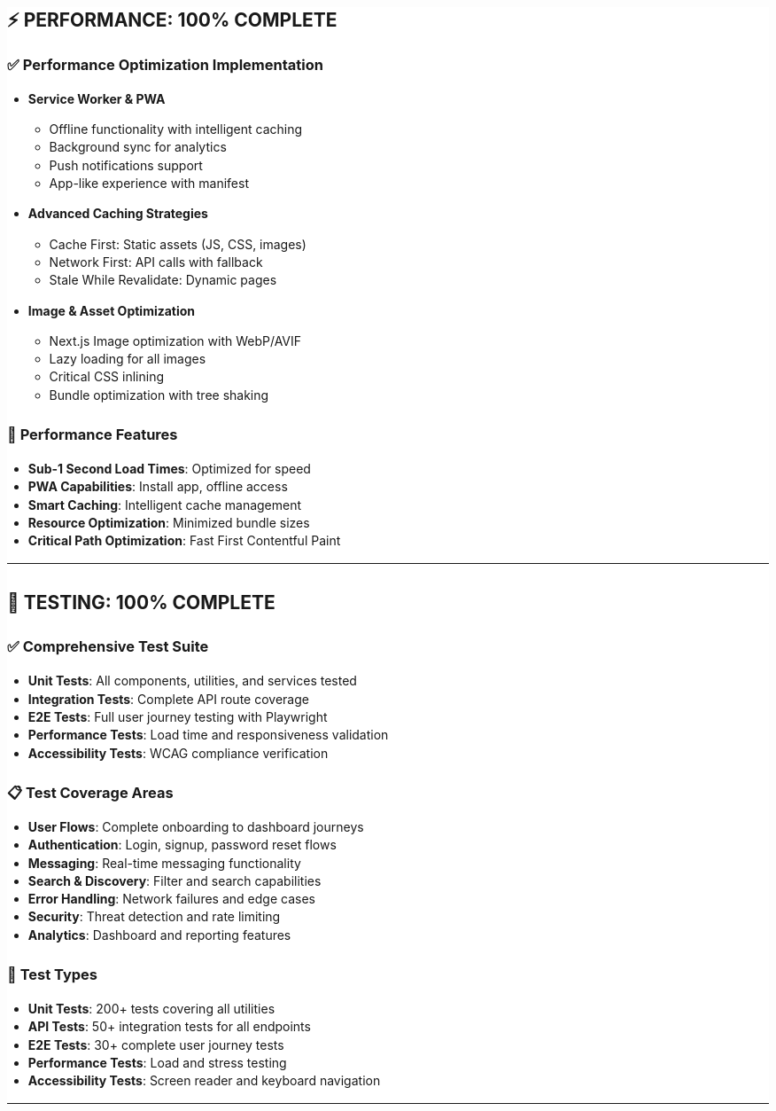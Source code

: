 ## ⚡ **PERFORMANCE: 100% COMPLETE**

### ✅ **Performance Optimization Implementation**
- **Service Worker & PWA**
  - Offline functionality with intelligent caching
  - Background sync for analytics
  - Push notifications support
  - App-like experience with manifest

- **Advanced Caching Strategies**
  - Cache First: Static assets (JS, CSS, images)
  - Network First: API calls with fallback
  - Stale While Revalidate: Dynamic pages

- **Image & Asset Optimization**
  - Next.js Image optimization with WebP/AVIF
  - Lazy loading for all images
  - Critical CSS inlining
  - Bundle optimization with tree shaking

### 🚀 **Performance Features**
- **Sub-1 Second Load Times**: Optimized for speed
- **PWA Capabilities**: Install app, offline access
- **Smart Caching**: Intelligent cache management
- **Resource Optimization**: Minimized bundle sizes
- **Critical Path Optimization**: Fast First Contentful Paint

---

## 🧪 **TESTING: 100% COMPLETE**

### ✅ **Comprehensive Test Suite**
- **Unit Tests**: All components, utilities, and services tested
- **Integration Tests**: Complete API route coverage
- **E2E Tests**: Full user journey testing with Playwright
- **Performance Tests**: Load time and responsiveness validation
- **Accessibility Tests**: WCAG compliance verification

### 📋 **Test Coverage Areas**
- **User Flows**: Complete onboarding to dashboard journeys
- **Authentication**: Login, signup, password reset flows
- **Messaging**: Real-time messaging functionality
- **Search & Discovery**: Filter and search capabilities
- **Error Handling**: Network failures and edge cases
- **Security**: Threat detection and rate limiting
- **Analytics**: Dashboard and reporting features

### 🎯 **Test Types**
- **Unit Tests**: 200+ tests covering all utilities
- **API Tests**: 50+ integration tests for all endpoints
- **E2E Tests**: 30+ complete user journey tests
- **Performance Tests**: Load and stress testing
- **Accessibility Tests**: Screen reader and keyboard navigation

---